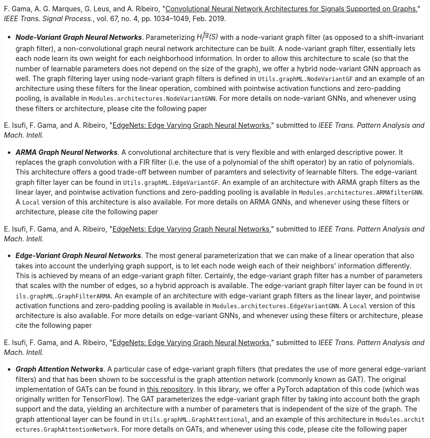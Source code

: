 F. Gama, A. G. Marques, G. Leus, and A. Ribeiro, "[Convolutional Neural Network Architectures for Signals Supported on Graphs](http://ieeexplore.ieee.org/document/8579589)," _IEEE Trans. Signal Process._, vol. 67, no. 4, pp. 1034–1049, Feb. 2019.

* ___Node-Variant Graph Neural Networks___. Parameterizing _H<sub>l</sub><sup>fg</sup>(S)_ with a node-variant graph filter (as opposed to a shift-invariant graph filter), a non-convolutional graph neural network architecture can be built. A node-variant graph filter, essentially lets each node learn its own weight for each neighborhood information. In order to allow this architecture to scale (so that the number of learnable parameters does not depend on the size of the graph), we offer a hybrid node-variant GNN approach as well. The graph filtering layer using node-variant graph filters is defined in <code>Utils.graphML.NodeVariantGF</code> and an example of an architecture using these filters for the linear operation, combined with pointwise activation functions and zero-padding pooling, is available in <code>Modules.architectures.NodeVariantGNN</code>. For more details on node-variant GNNs, and whenever using these filters or architecture, please cite the following paper

E. Isufi, F. Gama, and A. Ribeiro, "[EdgeNets: Edge Varying Graph Neural Networks](http://arxiv.org/abs/2001.07620)," submitted to _IEEE Trans. Pattern Analysis and Mach. Intell._

* ___ARMA Graph Neural Networks___. A convolutional architecture that is very flexible and with enlarged descriptive power. It replaces the graph convolution with a FIR filter (i.e. the use of a polynomial of the shift operator) by an ratio of polynomials. This architecture offers a good trade-off between number of paramters and selectivity of learnable filters. The edge-variant graph filter layer can be found in <code>Utils.graphML.EdgeVariantGF</code>. An example of an architecture with ARMA graph filters as the linear layer, and pointwise activation functions and zero-padding pooling is available in <code>Modules.architectures.ARMAfilterGNN</code>. A <code>Local</code> version of this architecture is also available. For more details on ARMA GNNs, and whenever using these filters or architecture, please cite the following paper

E. Isufi, F. Gama, and A. Ribeiro, "[EdgeNets: Edge Varying Graph Neural Networks](http://arxiv.org/abs/2001.07620)," submitted to _IEEE Trans. Pattern Analysis and Mach. Intell._

* ___Edge-Variant Graph Neural Networks___. The most general parameterization that we can make of a linear operation that also takes into account the underlying graph support, is to let each node weigh each of their neighbors' information differently. This is achieved by means of an edge-variant graph filter. Certainly, the edge-variant graph filter has a number of parameters that scales with the number of edges, so a hybrid approach is available. The edge-variant graph filter layer can be found in <code>Utils.graphML.GraphFilterARMA</code>. An example of an architecture with edge-variant graph filters as the linear layer, and pointwise activation functions and zero-padding pooling is available in <code>Modules.architectures.EdgeVariantGNN</code>. A <code>Local</code> version of this architecture is also available. For more details on edge-variant GNNs, and whenever using these filters or architecture, please cite the following paper

E. Isufi, F. Gama, and A. Ribeiro, "[EdgeNets: Edge Varying Graph Neural Networks](http://arxiv.org/abs/2001.07620)," submitted to _IEEE Trans. Pattern Analysis and Mach. Intell._

* ___Graph Attention Networks___. A particular case of edge-variant graph filters (that predates the use of more general edge-variant filters) and that has been shown to be successful is the graph attention network (commonly known as GAT). The original implementation of GATs can be found in <a href="http://github.com/PetarV-/GAT">this repository</a>. In this library, we offer a PyTorch adaptation of this code (which was originally written for TensorFlow). The GAT parameterizes the edge-variant graph filter by taking into account both the graph support and the data, yielding an architecture with a number of parameters that is independent of the size of the graph. The graph attentional layer can be found in <code>Utils.graphML.GraphAttentional</code>, and an example of this architecture in <code>Modules.architectures.GraphAttentionNetwork</code>. For more details on GATs, and whenever using this code, please cite the following paper
